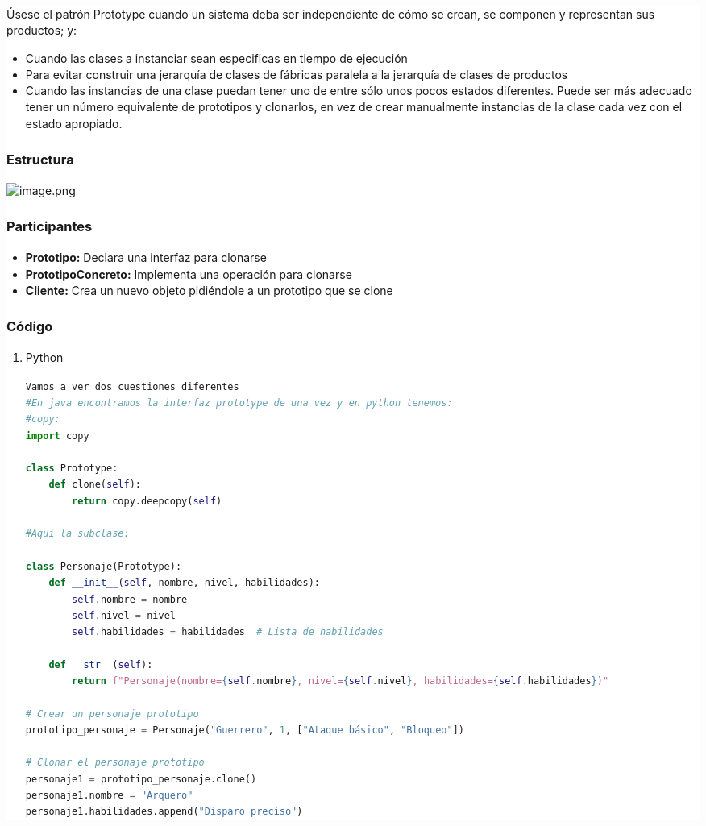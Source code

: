 Úsese el patrón Prototype cuando un sistema deba ser independiente de cómo se crean, se componen y representan sus productos; y: 

- Cuando las clases a instanciar sean especificas en tiempo de ejecución
- Para evitar construir una jerarquía de clases de fábricas paralela a la jerarquía de clases de productos
- Cuando las instancias de una clase puedan tener uno de entre sólo unos pocos estados diferentes. Puede ser más adecuado tener un número equivalente de prototipos y clonarlos, en vez de crear manualmente instancias de la clase cada vez con el estado apropiado.

### Estructura

![image.png](src/Patrones%20de%20disen%CC%83o/image%204.png)

### Participantes

- **Prototipo:** Declara una interfaz para clonarse
- **PrototipoConcreto:** Implementa una operación para clonarse
- **Cliente:**  Crea un nuevo objeto pidiéndole a un prototipo que se clone

### Código

1. Python
    
    ```python
    Vamos a ver dos cuestiones diferentes
    #En java encontramos la interfaz prototype de una vez y en python tenemos:
    #copy:
    import copy
    
    class Prototype:
    	def clone(self):
    		return copy.deepcopy(self)
    		
    #Aqui la subclase: 
    
    class Personaje(Prototype):
    	def __init__(self, nombre, nivel, habilidades):
            self.nombre = nombre
            self.nivel = nivel
            self.habilidades = habilidades  # Lista de habilidades
    
        def __str__(self):
            return f"Personaje(nombre={self.nombre}, nivel={self.nivel}, habilidades={self.habilidades})"
            
    # Crear un personaje prototipo
    prototipo_personaje = Personaje("Guerrero", 1, ["Ataque básico", "Bloqueo"])
    
    # Clonar el personaje prototipo
    personaje1 = prototipo_personaje.clone()
    personaje1.nombre = "Arquero"
    personaje1.habilidades.append("Disparo preciso")
    